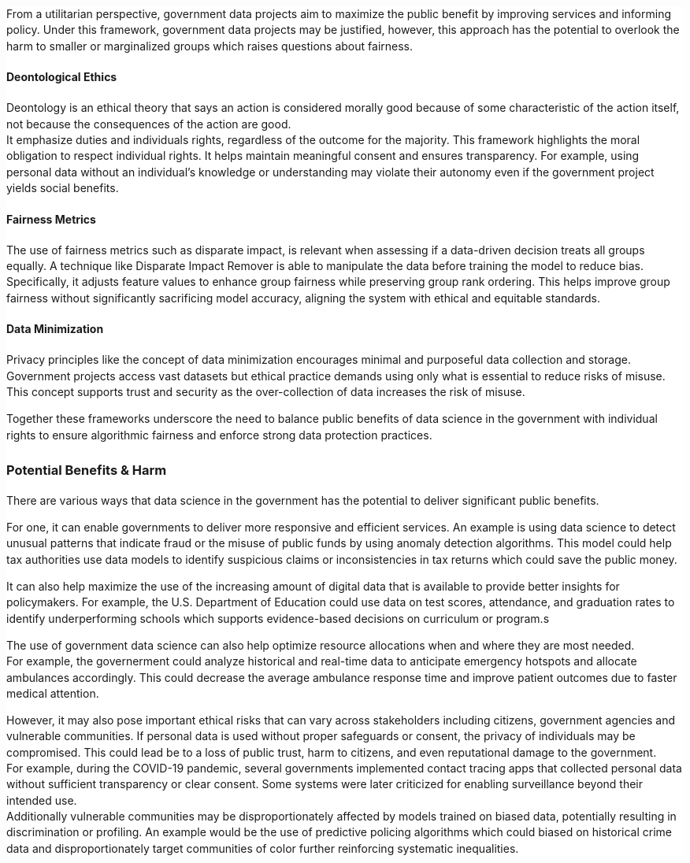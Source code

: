 From a utilitarian perspective, government data projects aim to maximize the public benefit by improving services and informing policy. Under this framework, government data projects may be justified, however, this approach has the potential to overlook the harm to smaller or marginalized groups which raises questions about fairness.</p>
<h4 id="deontological-ethics">Deontological Ethics</h4>
<p><a href="https://github.com/bevelasquezgon-dot/Ethics-in-Data-Science#deontological-ethics"></a></p>
<p>Deontology is an ethical theory that says an action is considered morally good because of some characteristic of the action itself, not because the consequences of the action are good.<br>
It emphasize duties and individuals rights, regardless of the outcome for the majority. This framework highlights the moral obligation to respect individual rights. It helps maintain meaningful consent and ensures transparency. For example, using personal data without an individual’s knowledge or understanding may violate their autonomy even if the government project yields social benefits.</p>
<h4 id="fairness-metrics">Fairness Metrics</h4>
<p><a href="https://github.com/bevelasquezgon-dot/Ethics-in-Data-Science#fairness-metrics"></a></p>
<p>The use of fairness metrics such as disparate impact, is relevant when assessing if a data-driven decision treats all groups equally. A technique like Disparate Impact Remover is able to  manipulate the data before training the model to reduce bias. Specifically, it adjusts feature values to enhance group fairness while preserving group rank ordering. This helps improve group fairness without significantly sacrificing model accuracy, aligning the system with ethical and equitable standards.</p>
<h4 id="data-minimization">Data Minimization</h4>
<p><a href="https://github.com/bevelasquezgon-dot/Ethics-in-Data-Science#data-minimization"></a></p>
<p>Privacy principles like the concept of data minimization encourages minimal and purposeful data collection and storage. Government projects access vast datasets but ethical practice demands using only what is essential to reduce risks of misuse. This concept supports trust and security as the over-collection of data increases the risk of misuse.</p>
<p>Together these frameworks underscore the need to balance public benefits of data science in the government with individual rights to ensure algorithmic fairness and enforce strong data protection practices.</p>
<h3 id="potential-benefits--harm">Potential Benefits &amp; Harm</h3>
<p><a href="https://github.com/bevelasquezgon-dot/Ethics-in-Data-Science#potential-benfits--harm"></a></p>
<p>There are various ways that data science in the government has the potential to deliver significant public benefits.</p>
<p>For one, it can enable governments to deliver more responsive and efficient services. An example is using data science to detect unusual patterns that indicate fraud or the misuse of public funds by using anomaly detection algorithms. This model could help tax authorities use data models to identify suspicious claims or inconsistencies in tax returns which could save the public money.</p>
<p>It can also help maximize the use of the increasing amount of digital data that is available to provide better insights for policymakers. For example, the U.S. Department of Education could use data on test scores, attendance, and graduation rates to identify underperforming schools which supports evidence-based decisions on curriculum or program.s</p>
<p>The use of government data science can also help optimize resource allocations when and where they are most needed.<br>
For example, the governerment could analyze historical and real-time data to anticipate emergency hotspots and allocate ambulances accordingly. This could decrease the average ambulance response time and improve patient outcomes due to faster medical attention.</p>
<p>However, it may also pose important ethical risks that can vary across stakeholders including citizens, government agencies and vulnerable communities. If personal data is used without proper safeguards or consent, the privacy of individuals may be compromised. This could lead be to a loss of public trust, harm to citizens, and even  reputational damage to the government.<br>
For example, during the COVID-19 pandemic, several governments implemented contact tracing apps that collected personal data without sufficient transparency or clear consent. Some systems were later criticized for enabling surveillance beyond their intended use.<br>
Additionally vulnerable communities may be disproportionately affected by models trained on biased data, potentially resulting in discrimination or profiling. An example would be the use of predictive policing algorithms which could biased on historical crime data and disproportionately target communities of color further reinforcing systematic inequalities.</p>
